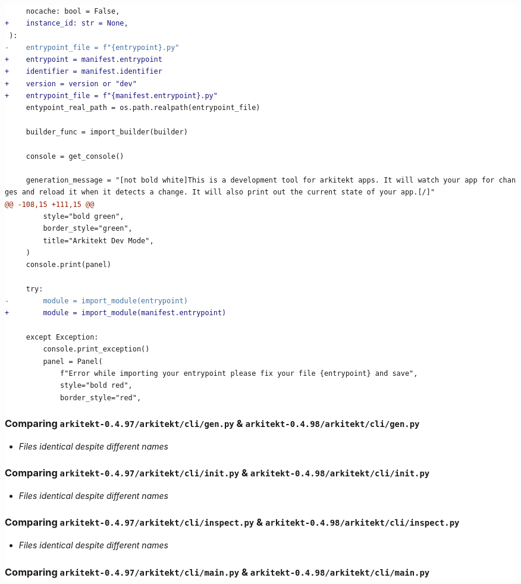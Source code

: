 ```diff
     nocache: bool = False,
+    instance_id: str = None,
 ):
-    entrypoint_file = f"{entrypoint}.py"
+    entrypoint = manifest.entrypoint
+    identifier = manifest.identifier
+    version = version or "dev"
+    entrypoint_file = f"{manifest.entrypoint}.py"
     entypoint_real_path = os.path.realpath(entrypoint_file)
 
     builder_func = import_builder(builder)
 
     console = get_console()
 
     generation_message = "[not bold white]This is a development tool for arkitekt apps. It will watch your app for changes and reload it when it detects a change. It will also print out the current state of your app.[/]"
@@ -108,15 +111,15 @@
         style="bold green",
         border_style="green",
         title="Arkitekt Dev Mode",
     )
     console.print(panel)
 
     try:
-        module = import_module(entrypoint)
+        module = import_module(manifest.entrypoint)
 
     except Exception:
         console.print_exception()
         panel = Panel(
             f"Error while importing your entrypoint please fix your file {entrypoint} and save",
             style="bold red",
             border_style="red",
```

### Comparing `arkitekt-0.4.97/arkitekt/cli/gen.py` & `arkitekt-0.4.98/arkitekt/cli/gen.py`

 * *Files identical despite different names*

### Comparing `arkitekt-0.4.97/arkitekt/cli/init.py` & `arkitekt-0.4.98/arkitekt/cli/init.py`

 * *Files identical despite different names*

### Comparing `arkitekt-0.4.97/arkitekt/cli/inspect.py` & `arkitekt-0.4.98/arkitekt/cli/inspect.py`

 * *Files identical despite different names*

### Comparing `arkitekt-0.4.97/arkitekt/cli/main.py` & `arkitekt-0.4.98/arkitekt/cli/main.py`
